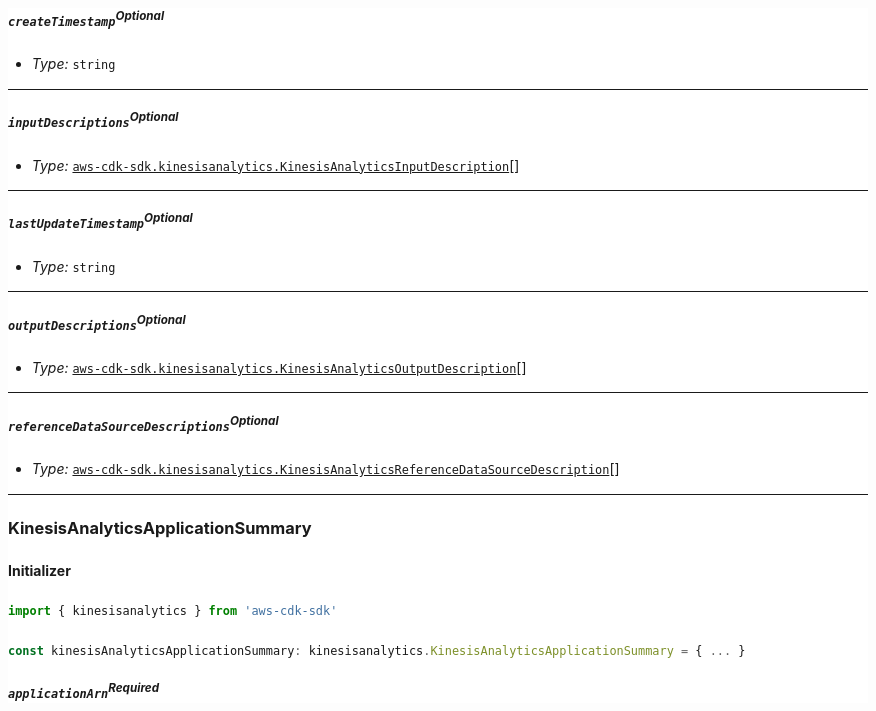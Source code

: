 ##### `createTimestamp`<sup>Optional</sup> <a name="aws-cdk-sdk.kinesisanalytics.KinesisAnalyticsApplicationDetail.property.createTimestamp"></a>

- *Type:* `string`

---

##### `inputDescriptions`<sup>Optional</sup> <a name="aws-cdk-sdk.kinesisanalytics.KinesisAnalyticsApplicationDetail.property.inputDescriptions"></a>

- *Type:* [`aws-cdk-sdk.kinesisanalytics.KinesisAnalyticsInputDescription`](#aws-cdk-sdk.kinesisanalytics.KinesisAnalyticsInputDescription)[]

---

##### `lastUpdateTimestamp`<sup>Optional</sup> <a name="aws-cdk-sdk.kinesisanalytics.KinesisAnalyticsApplicationDetail.property.lastUpdateTimestamp"></a>

- *Type:* `string`

---

##### `outputDescriptions`<sup>Optional</sup> <a name="aws-cdk-sdk.kinesisanalytics.KinesisAnalyticsApplicationDetail.property.outputDescriptions"></a>

- *Type:* [`aws-cdk-sdk.kinesisanalytics.KinesisAnalyticsOutputDescription`](#aws-cdk-sdk.kinesisanalytics.KinesisAnalyticsOutputDescription)[]

---

##### `referenceDataSourceDescriptions`<sup>Optional</sup> <a name="aws-cdk-sdk.kinesisanalytics.KinesisAnalyticsApplicationDetail.property.referenceDataSourceDescriptions"></a>

- *Type:* [`aws-cdk-sdk.kinesisanalytics.KinesisAnalyticsReferenceDataSourceDescription`](#aws-cdk-sdk.kinesisanalytics.KinesisAnalyticsReferenceDataSourceDescription)[]

---

### KinesisAnalyticsApplicationSummary <a name="aws-cdk-sdk.kinesisanalytics.KinesisAnalyticsApplicationSummary"></a>

#### Initializer <a name="[object Object].Initializer"></a>

```typescript
import { kinesisanalytics } from 'aws-cdk-sdk'

const kinesisAnalyticsApplicationSummary: kinesisanalytics.KinesisAnalyticsApplicationSummary = { ... }
```

##### `applicationArn`<sup>Required</sup> <a name="aws-cdk-sdk.kinesisanalytics.KinesisAnalyticsApplicationSummary.property.applicationArn"></a>
